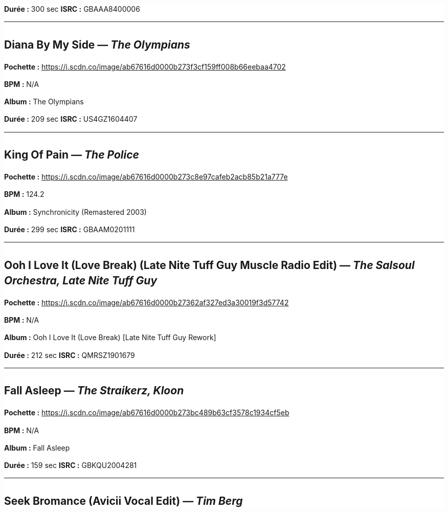 **Durée :** 300 sec
**ISRC :** GBAAA8400006

---
## Diana By My Side — *The Olympians*

**Pochette :** https://i.scdn.co/image/ab67616d0000b273f3cf159ff008b66eebaa4702

**BPM :** N/A

**Album :** The Olympians

**Durée :** 209 sec
**ISRC :** US4GZ1604407

---
## King Of Pain — *The Police*

**Pochette :** https://i.scdn.co/image/ab67616d0000b273c8e97cafeb2acb85b21a777e

**BPM :** 124.2

**Album :** Synchronicity (Remastered 2003)

**Durée :** 299 sec
**ISRC :** GBAAM0201111

---
## Ooh I Love It (Love Break) (Late Nite Tuff Guy Muscle Radio Edit) — *The Salsoul Orchestra, Late Nite Tuff Guy*

**Pochette :** https://i.scdn.co/image/ab67616d0000b27362af327ed3a30019f3d57742

**BPM :** N/A

**Album :** Ooh I Love It (Love Break) [Late Nite Tuff Guy Rework]

**Durée :** 212 sec
**ISRC :** QMRSZ1901679

---
## Fall Asleep — *The Straikerz, Kloon*

**Pochette :** https://i.scdn.co/image/ab67616d0000b273bc489b63cf3578c1934cf5eb

**BPM :** N/A

**Album :** Fall Asleep

**Durée :** 159 sec
**ISRC :** GBKQU2004281

---
## Seek Bromance (Avicii Vocal Edit) — *Tim Berg*
